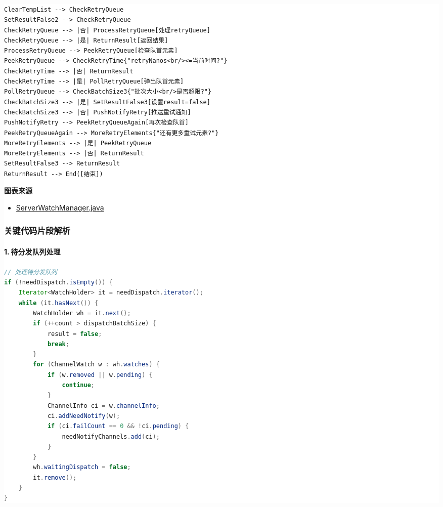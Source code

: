 ```mermaid
ClearTempList --> CheckRetryQueue
SetResultFalse2 --> CheckRetryQueue
CheckRetryQueue --> |否| ProcessRetryQueue[处理retryQueue]
CheckRetryQueue --> |是| ReturnResult[返回结果]
ProcessRetryQueue --> PeekRetryQueue[检查队首元素]
PeekRetryQueue --> CheckRetryTime{"retryNanos<br/><=当前时间?"}
CheckRetryTime --> |否| ReturnResult
CheckRetryTime --> |是| PollRetryQueue[弹出队首元素]
PollRetryQueue --> CheckBatchSize3{"批次大小<br/>是否超限?"}
CheckBatchSize3 --> |是| SetResultFalse3[设置result=false]
CheckBatchSize3 --> |否| PushNotifyRetry[推送重试通知]
PushNotifyRetry --> PeekRetryQueueAgain[再次检查队首]
PeekRetryQueueAgain --> MoreRetryElements{"还有更多重试元素?"}
MoreRetryElements --> |是| PeekRetryQueue
MoreRetryElements --> |否| ReturnResult
SetResultFalse3 --> ReturnResult
ReturnResult --> End([结束])
```

**图表来源**
- [ServerWatchManager.java](file://server/src/main/java/com/github/dtprj/dongting/dtkv/server/ServerWatchManager.java#L215-L283)

### 关键代码片段解析

#### 1. 待分发队列处理

```java
// 处理待分发队列
if (!needDispatch.isEmpty()) {
    Iterator<WatchHolder> it = needDispatch.iterator();
    while (it.hasNext()) {
        WatchHolder wh = it.next();
        if (++count > dispatchBatchSize) {
            result = false;
            break;
        }
        for (ChannelWatch w : wh.watches) {
            if (w.removed || w.pending) {
                continue;
            }
            ChannelInfo ci = w.channelInfo;
            ci.addNeedNotify(w);
            if (ci.failCount == 0 && !ci.pending) {
                needNotifyChannels.add(ci);
            }
        }
        wh.waitingDispatch = false;
        it.remove();
    }
}
```
